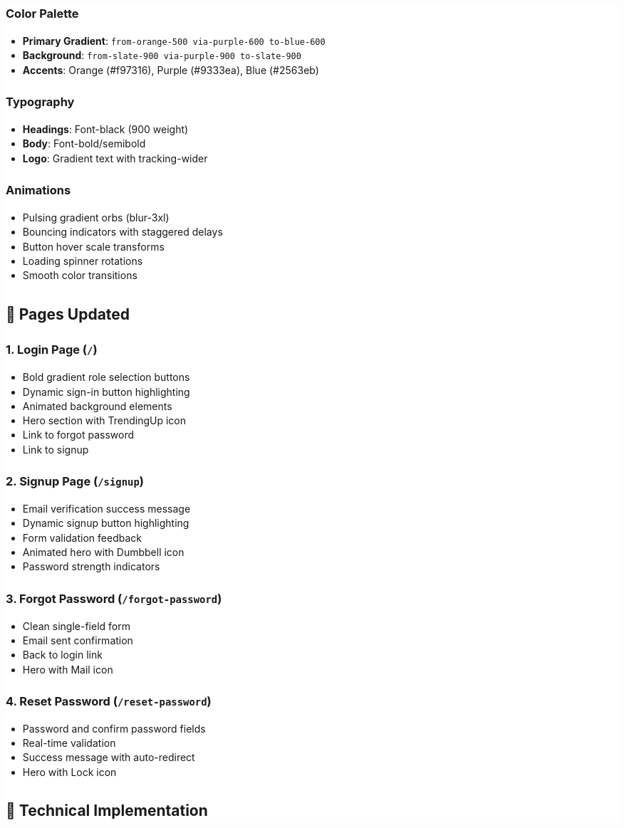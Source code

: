 ### Color Palette
- **Primary Gradient**: `from-orange-500 via-purple-600 to-blue-600`
- **Background**: `from-slate-900 via-purple-900 to-slate-900`
- **Accents**: Orange (#f97316), Purple (#9333ea), Blue (#2563eb)

### Typography
- **Headings**: Font-black (900 weight)
- **Body**: Font-bold/semibold
- **Logo**: Gradient text with tracking-wider

### Animations
- Pulsing gradient orbs (blur-3xl)
- Bouncing indicators with staggered delays
- Button hover scale transforms
- Loading spinner rotations
- Smooth color transitions

## 📱 Pages Updated

### 1. Login Page (`/`)
- Bold gradient role selection buttons
- Dynamic sign-in button highlighting
- Animated background elements
- Hero section with TrendingUp icon
- Link to forgot password
- Link to signup

### 2. Signup Page (`/signup`)
- Email verification success message
- Dynamic signup button highlighting
- Form validation feedback
- Animated hero with Dumbbell icon
- Password strength indicators

### 3. Forgot Password (`/forgot-password`)
- Clean single-field form
- Email sent confirmation
- Back to login link
- Hero with Mail icon

### 4. Reset Password (`/reset-password`)
- Password and confirm password fields
- Real-time validation
- Success message with auto-redirect
- Hero with Lock icon

## 🔧 Technical Implementation
